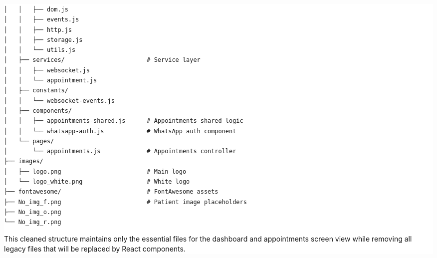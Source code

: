 ```
│   │   ├── dom.js
│   │   ├── events.js
│   │   ├── http.js
│   │   ├── storage.js
│   │   └── utils.js
│   ├── services/                       # Service layer
│   │   ├── websocket.js
│   │   └── appointment.js
│   ├── constants/
│   │   └── websocket-events.js
│   ├── components/
│   │   ├── appointments-shared.js      # Appointments shared logic
│   │   └── whatsapp-auth.js            # WhatsApp auth component
│   └── pages/
│       └── appointments.js             # Appointments controller
├── images/
│   ├── logo.png                        # Main logo
│   └── logo_white.png                  # White logo
├── fontawesome/                        # FontAwesome assets
├── No_img_f.png                        # Patient image placeholders
├── No_img_o.png
└── No_img_r.png
```

This cleaned structure maintains only the essential files for the dashboard and appointments screen view while removing all legacy files that will be replaced by React components.